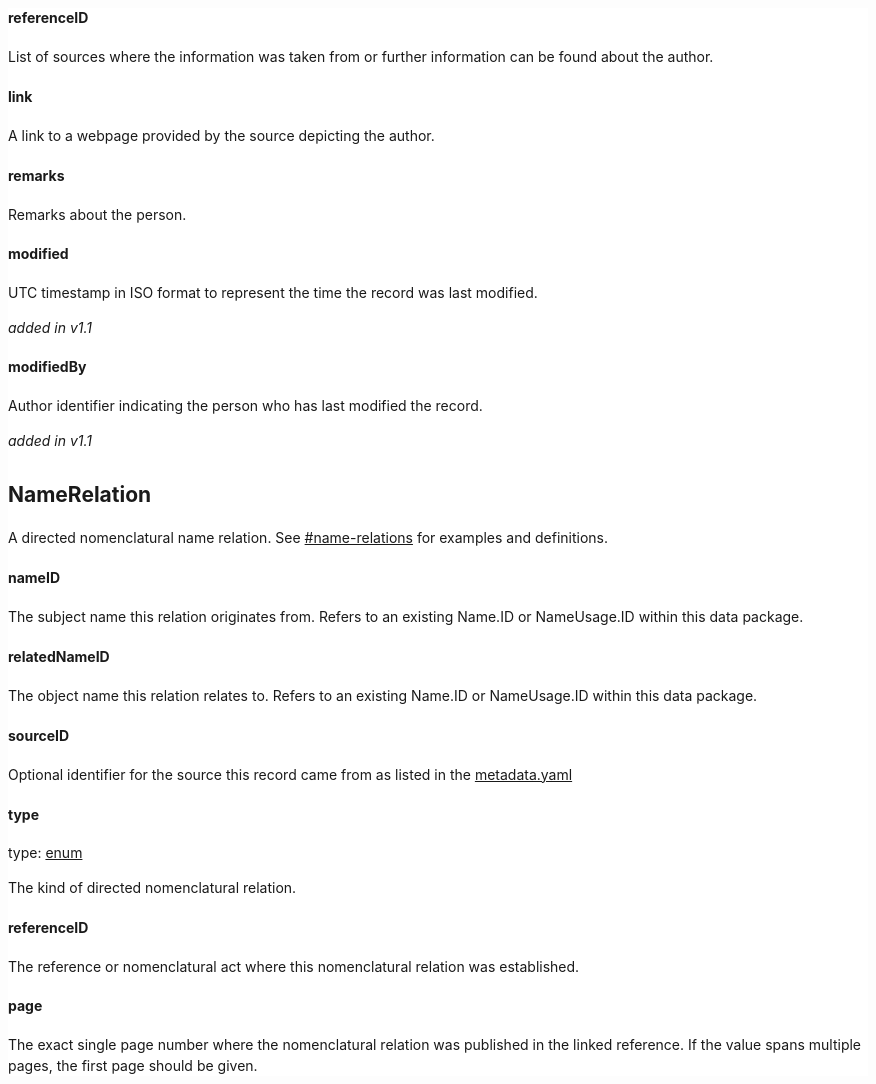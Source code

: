 #### referenceID
List of sources where the information was taken from or further information can be found about the author.

#### link
A link to a webpage provided by the source depicting the author.

#### remarks
Remarks about the person.

#### modified
UTC timestamp in ISO format to represent the time the record was last modified.

*added in v1.1*

#### modifiedBy
Author identifier indicating the person who has last modified the record.

*added in v1.1*




 
## NameRelation
A directed nomenclatural name relation.
See [#name-relations](https://github.com/Sp2000/colplus/blob/master/docs/#name-relations) for examples and definitions.

#### nameID
The subject name this relation originates from.
Refers to an existing Name.ID or NameUsage.ID within this data package.

#### relatedNameID
The object name this relation relates to.
Refers to an existing Name.ID or NameUsage.ID within this data package.

#### sourceID
Optional identifier for the source this record came from as listed in the [metadata.yaml](metadata.yaml)

#### type
type: [enum](http://api.checklistbank.org/vocab/nomreltype)

The kind of directed nomenclatural relation.

#### referenceID
The reference or nomenclatural act where this nomenclatural relation was established.

#### page
The exact single page number where the nomenclatural relation was published in the linked reference.
If the value spans multiple pages, the first page should be given.
